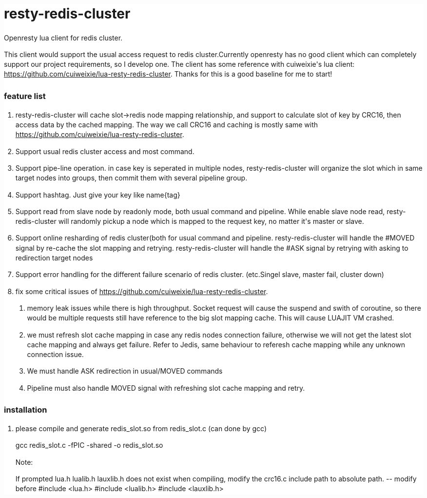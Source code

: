 # resty-redis-cluster
Openresty lua client for redis cluster.

This client would support the usual access request to redis cluster.Currently openresty has no good client which can completely
support our project requirements, so I develop one. The client has some reference with cuiweixie's lua client:
https://github.com/cuiweixie/lua-resty-redis-cluster. Thanks for this is a good baseline for me to start!

### feature list
1. resty-redis-cluster will cache slot->redis node mapping relationship, and support to calculate slot of key by CRC16, then access data by the cached mapping. The way we call CRC16 and caching is mostly same with https://github.com/cuiweixie/lua-resty-redis-cluster. 

2. Support usual redis cluster access and most command. 

3. Support pipe-line operation. in case key is seperated in multiple nodes, resty-redis-cluster will organize the slot which in same target nodes into groups, then commit them with several pipeline group.

4. Support hashtag. Just give your key like name{tag}

5. Support read from slave node by readonly mode, both usual command and pipeline. While enable slave node read, resty-redis-cluster will randomly pickup a node which is mapped to the request key, no matter it's master or slave.

6. Support online resharding of redis cluster(both for usual command and pipeline. resty-redis-cluster will handle the #MOVED signal by re-cache the slot mapping and retrying. resty-redis-cluster will handle the #ASK signal by retrying with asking to redirection target nodes

7. Support error handling for the different failure scenario of redis cluster. (etc.Singel slave, master fail, cluster down)

8. fix some critical issues of https://github.com/cuiweixie/lua-resty-redis-cluster. 
   1) memory leak issues while there is high throughput. Socket request will cause the suspend and swith of coroutine, so there would be multiple requests still have reference to the big slot mapping cache. This will cause LUAJIT VM crashed.
   
   2) we must refresh slot cache mapping in case any redis nodes connection failure, otherwise we will not get the latest slot cache mapping and always get failure. Refer to Jedis, same behaviour to referesh cache mapping while any unknown connection issue. 
   
   3) We must handle ASK redirection in usual/MOVED commands
   
   4) Pipeline must also handle MOVED signal with refreshing slot cache mapping and retry.

### installation

1. please compile and generate redis_slot.so from redis_slot.c (can done by gcc)
   
   gcc redis_slot.c -fPIC -shared -o redis_slot.so
 
   Note:

   If prompted lua.h lualib.h lauxlib.h does not exist when compiling, modify the crc16.c include path to absolute path.
   -- modify before
   #include <lua.h>
   #include <lualib.h>
   #include <lauxlib.h>
